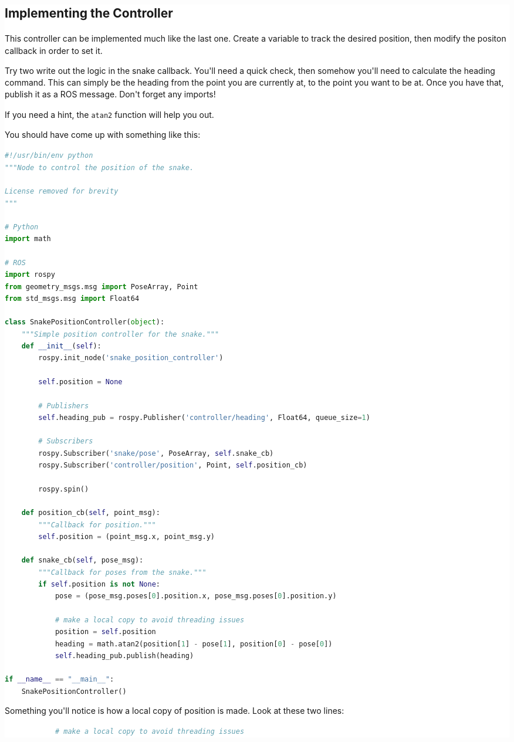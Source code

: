 ## Implementing the Controller
This controller can be implemented much like the last one. Create a variable to
track the desired position, then modify the positon callback in order to set it.

Try two write out the logic in the snake callback. You'll need a quick check,
then somehow you'll need to calculate the heading command. This can simply be
the heading from the point you are currently at, to the point you want to be at.
Once you have that, publish it as a ROS message. Don't forget any imports!

If you need a hint, the `atan2` function will help you out.

You should have come up with something like this:
```python
#!/usr/bin/env python
"""Node to control the position of the snake.

License removed for brevity
"""

# Python
import math

# ROS
import rospy
from geometry_msgs.msg import PoseArray, Point
from std_msgs.msg import Float64

class SnakePositionController(object):
    """Simple position controller for the snake."""
    def __init__(self):
        rospy.init_node('snake_position_controller')

        self.position = None

        # Publishers
        self.heading_pub = rospy.Publisher('controller/heading', Float64, queue_size=1)

        # Subscribers
        rospy.Subscriber('snake/pose', PoseArray, self.snake_cb)
        rospy.Subscriber('controller/position', Point, self.position_cb)

        rospy.spin()

    def position_cb(self, point_msg):
        """Callback for position."""
        self.position = (point_msg.x, point_msg.y)

    def snake_cb(self, pose_msg):
        """Callback for poses from the snake."""
        if self.position is not None:
            pose = (pose_msg.poses[0].position.x, pose_msg.poses[0].position.y)

            # make a local copy to avoid threading issues
            position = self.position
            heading = math.atan2(position[1] - pose[1], position[0] - pose[0])
            self.heading_pub.publish(heading)

if __name__ == "__main__":
    SnakePositionController()
```
Something you'll notice is how a local copy of position is made. Look at these
two lines:
```python
            # make a local copy to avoid threading issues
```